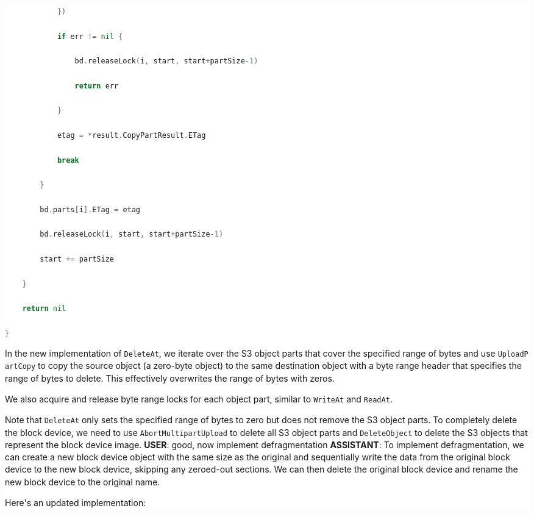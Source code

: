 ```go
            })

            if err != nil {

                bd.releaseLock(i, start, start+partSize-1)

                return err

            }

            etag = *result.CopyPartResult.ETag

            break

        }

        bd.parts[i].ETag = etag

        bd.releaseLock(i, start, start+partSize-1)

        start += partSize

    }

    return nil

}

```



In the new implementation of `DeleteAt`, we iterate over the S3 object parts that cover the specified range of bytes and use `UploadPartCopy` to copy the source object (a zero-byte object) to the same destination object with a byte range header that specifies the range of bytes to delete. This effectively overwrites the range of bytes with zeros.



We also acquire and release byte range locks for each object part, similar to `WriteAt` and `ReadAt`.



Note that `DeleteAt` only sets the specified range of bytes to zero but does not remove the S3 object parts. To completely delete the block device, we need to use `AbortMultipartUpload` to delete all S3 object parts and `DeleteObject` to delete the S3 objects that represent the block device image.
**USER**: good, now implement defragmentation
**ASSISTANT**: To implement defragmentation, we can create a new block device object with the same size as the original and sequentially write the data from the original block device to the new block device, skipping any zeroed-out sections. We can then delete the original block device and rename the new block device to the original name.



Here's an updated implementation:
